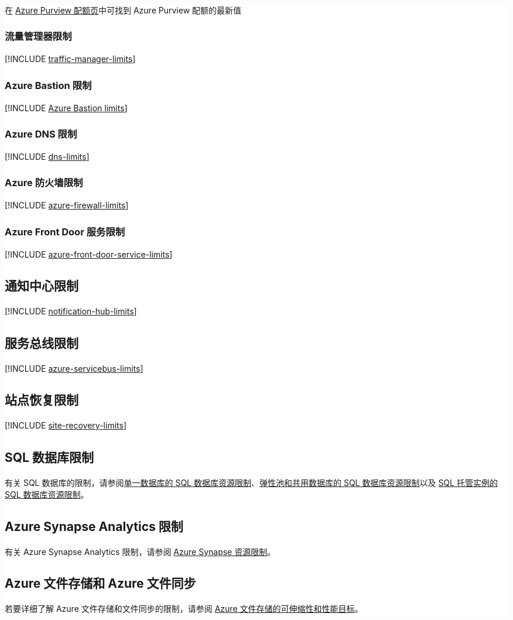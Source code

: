 在 [Azure Purview 配额页](../../purview/how-to-manage-quotas.md)中可找到 Azure Purview 配额的最新值

### <a name="traffic-manager-limits"></a>流量管理器限制

[!INCLUDE [traffic-manager-limits](../../../includes/traffic-manager-limits.md)]

### <a name="azure-bastion-limits"></a>Azure Bastion 限制

[!INCLUDE [Azure Bastion limits](../../../includes/bastion-limits.md)]

### <a name="azure-dns-limits"></a>Azure DNS 限制

[!INCLUDE [dns-limits](../../../includes/dns-limits.md)]

### <a name="azure-firewall-limits"></a>Azure 防火墙限制

[!INCLUDE [azure-firewall-limits](../../../includes/firewall-limits.md)]

### <a name="azure-front-door-service-limits"></a>Azure Front Door 服务限制

[!INCLUDE [azure-front-door-service-limits](../../../includes/front-door-limits.md)]

## <a name="notification-hubs-limits"></a>通知中心限制

[!INCLUDE [notification-hub-limits](../../../includes/notification-hub-limits.md)]

## <a name="service-bus-limits"></a>服务总线限制

[!INCLUDE [azure-servicebus-limits](../../../includes/service-bus-quotas-table.md)]

## <a name="site-recovery-limits"></a>站点恢复限制

[!INCLUDE [site-recovery-limits](../../../includes/site-recovery-limits.md)]

## <a name="sql-database-limits"></a>SQL 数据库限制

有关 SQL 数据库的限制，请参阅[单一数据库的 SQL 数据库资源限制](../../azure-sql/database/resource-limits-vcore-single-databases.md)、[弹性池和共用数据库的 SQL 数据库资源限制](../../azure-sql/database/resource-limits-vcore-elastic-pools.md)以及 [SQL 托管实例的 SQL 数据库资源限制](../../azure-sql/managed-instance/resource-limits.md)。

## <a name="azure-synapse-analytics-limits"></a>Azure Synapse Analytics 限制

有关 Azure Synapse Analytics 限制，请参阅 [Azure Synapse 资源限制](../../synapse-analytics/sql-data-warehouse/sql-data-warehouse-service-capacity-limits.md)。

## <a name="azure-files-and-azure-file-sync"></a>Azure 文件存储和 Azure 文件同步
若要详细了解 Azure 文件存储和文件同步的限制，请参阅 [Azure 文件存储的可伸缩性和性能目标](../../storage/files/storage-files-scale-targets.md)。
